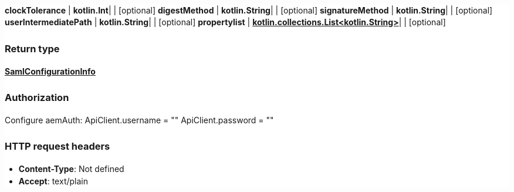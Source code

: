  **clockTolerance** | **kotlin.Int**|  | [optional]
 **digestMethod** | **kotlin.String**|  | [optional]
 **signatureMethod** | **kotlin.String**|  | [optional]
 **userIntermediatePath** | **kotlin.String**|  | [optional]
 **propertylist** | [**kotlin.collections.List&lt;kotlin.String&gt;**](kotlin.String.md)|  | [optional]

### Return type

[**SamlConfigurationInfo**](SamlConfigurationInfo.md)

### Authorization


Configure aemAuth:
    ApiClient.username = ""
    ApiClient.password = ""

### HTTP request headers

 - **Content-Type**: Not defined
 - **Accept**: text/plain

